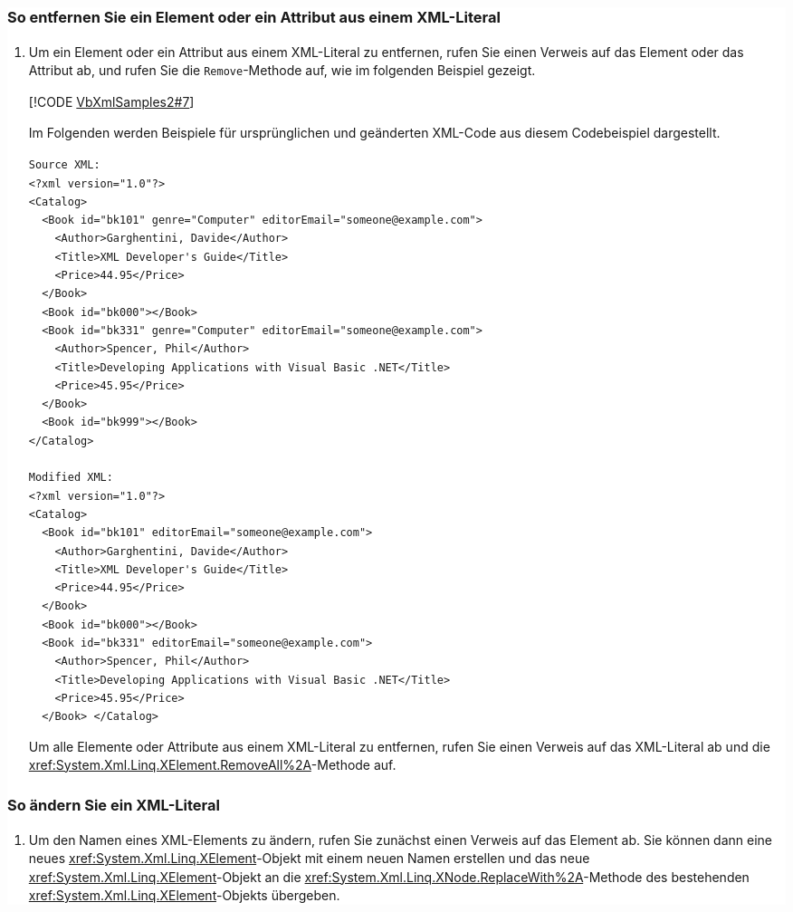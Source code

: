 ### So entfernen Sie ein Element oder ein Attribut aus einem XML\-Literal  
  
1.  Um ein Element oder ein Attribut aus einem XML\-Literal zu entfernen, rufen Sie einen Verweis auf das Element oder das Attribut ab, und rufen Sie die `Remove`\-Methode auf, wie im folgenden Beispiel gezeigt.  
  
     [!CODE [VbXmlSamples2#7](../CodeSnippet/VS_Snippets_VBCSharp/VbXmlSamples2#7)]  
  
     Im Folgenden werden Beispiele für ursprünglichen und geänderten XML\-Code aus diesem Codebeispiel dargestellt.  
  
    ```  
    Source XML:  
    <?xml version="1.0"?>  
    <Catalog>  
      <Book id="bk101" genre="Computer" editorEmail="someone@example.com">  
        <Author>Garghentini, Davide</Author>  
        <Title>XML Developer's Guide</Title>  
        <Price>44.95</Price>  
      </Book>  
      <Book id="bk000"></Book>  
      <Book id="bk331" genre="Computer" editorEmail="someone@example.com">  
        <Author>Spencer, Phil</Author>  
        <Title>Developing Applications with Visual Basic .NET</Title>  
        <Price>45.95</Price>  
      </Book>  
      <Book id="bk999"></Book>  
    </Catalog>  
  
    Modified XML:  
    <?xml version="1.0"?>  
    <Catalog>  
      <Book id="bk101" editorEmail="someone@example.com">  
        <Author>Garghentini, Davide</Author>  
        <Title>XML Developer's Guide</Title>  
        <Price>44.95</Price>  
      </Book>  
      <Book id="bk000"></Book>  
      <Book id="bk331" editorEmail="someone@example.com">  
        <Author>Spencer, Phil</Author>  
        <Title>Developing Applications with Visual Basic .NET</Title>  
        <Price>45.95</Price>  
      </Book> </Catalog>  
    ```  
  
     Um alle Elemente oder Attribute aus einem XML\-Literal zu entfernen, rufen Sie einen Verweis auf das XML\-Literal ab und die <xref:System.Xml.Linq.XElement.RemoveAll%2A>\-Methode auf.  
  
### So ändern Sie ein XML\-Literal  
  
1.  Um den Namen eines XML\-Elements zu ändern, rufen Sie zunächst einen Verweis auf das Element ab.  Sie können dann eine neues <xref:System.Xml.Linq.XElement>\-Objekt mit einem neuen Namen erstellen und das neue <xref:System.Xml.Linq.XElement>\-Objekt an die <xref:System.Xml.Linq.XNode.ReplaceWith%2A>\-Methode des bestehenden <xref:System.Xml.Linq.XElement>\-Objekts übergeben.  
  